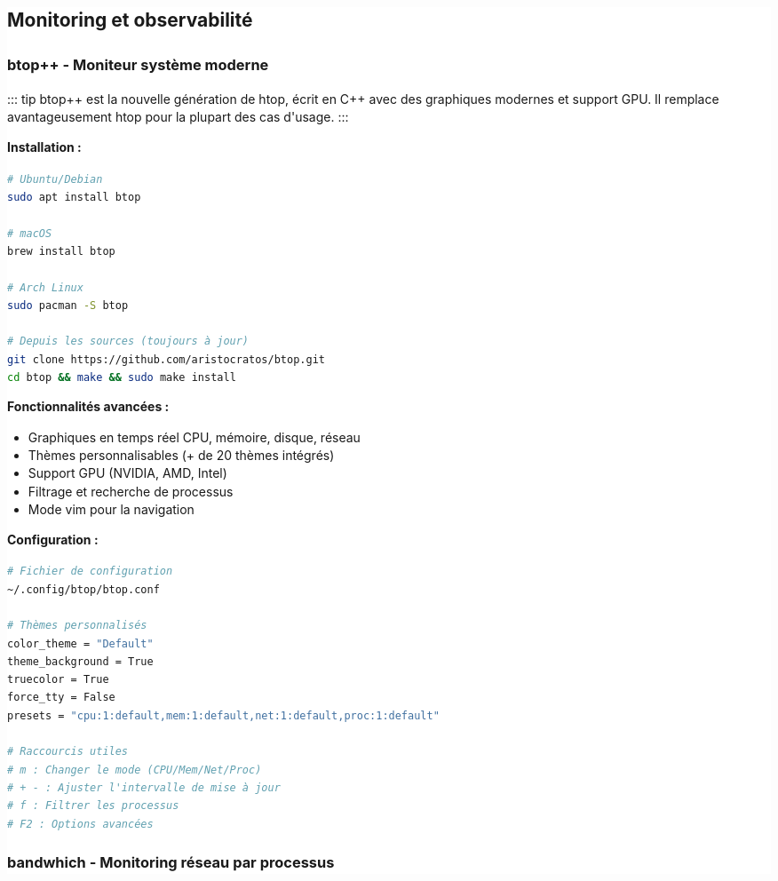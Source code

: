 ## Monitoring et observabilité

### btop++ - Moniteur système moderne

::: tip
btop++ est la nouvelle génération de htop, écrit en C++ avec des graphiques modernes et support GPU. Il remplace avantageusement htop pour la plupart des cas d'usage.
:::

**Installation :**
```bash
# Ubuntu/Debian
sudo apt install btop

# macOS
brew install btop

# Arch Linux
sudo pacman -S btop

# Depuis les sources (toujours à jour)
git clone https://github.com/aristocratos/btop.git
cd btop && make && sudo make install
```

**Fonctionnalités avancées :**
- Graphiques en temps réel CPU, mémoire, disque, réseau
- Thèmes personnalisables (+ de 20 thèmes intégrés)
- Support GPU (NVIDIA, AMD, Intel)
- Filtrage et recherche de processus
- Mode vim pour la navigation

**Configuration :**
```bash
# Fichier de configuration
~/.config/btop/btop.conf

# Thèmes personnalisés
color_theme = "Default"
theme_background = True
truecolor = True
force_tty = False
presets = "cpu:1:default,mem:1:default,net:1:default,proc:1:default"

# Raccourcis utiles
# m : Changer le mode (CPU/Mem/Net/Proc)
# + - : Ajuster l'intervalle de mise à jour  
# f : Filtrer les processus
# F2 : Options avancées
```

### bandwhich - Monitoring réseau par processus

